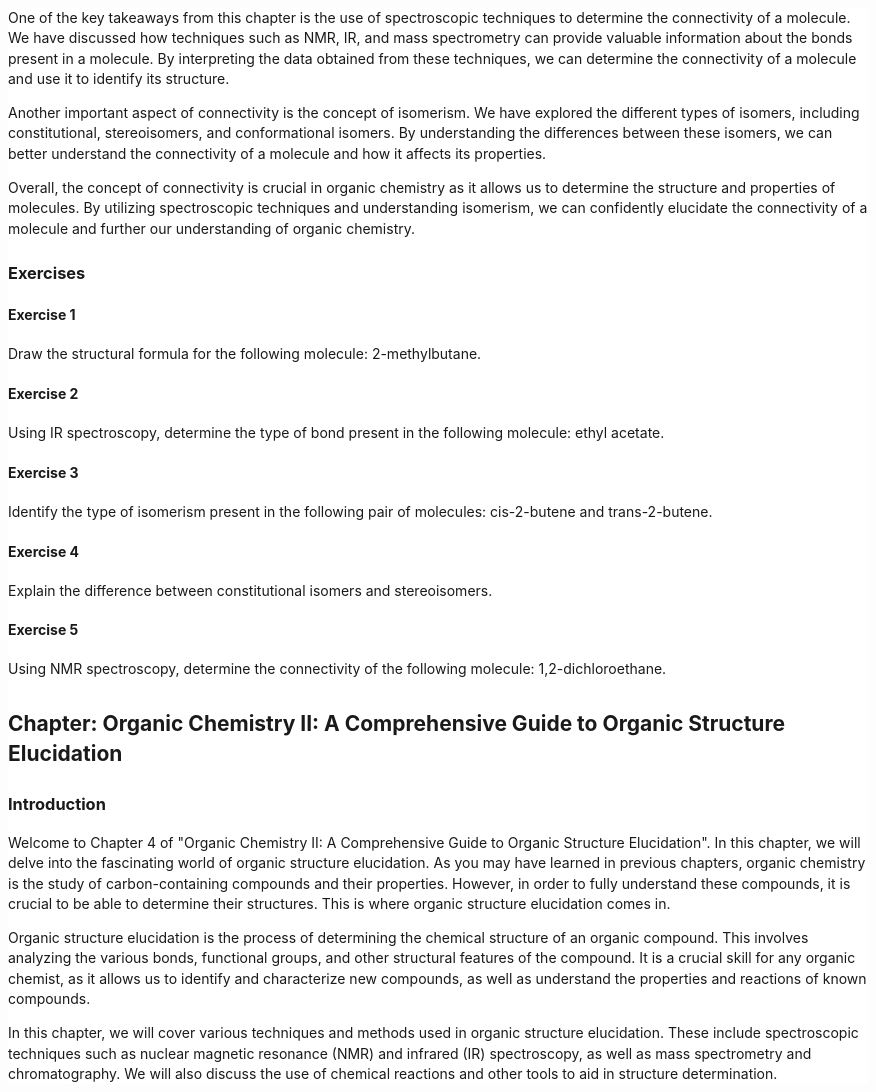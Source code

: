 One of the key takeaways from this chapter is the use of spectroscopic techniques to determine the connectivity of a molecule. We have discussed how techniques such as NMR, IR, and mass spectrometry can provide valuable information about the bonds present in a molecule. By interpreting the data obtained from these techniques, we can determine the connectivity of a molecule and use it to identify its structure.

Another important aspect of connectivity is the concept of isomerism. We have explored the different types of isomers, including constitutional, stereoisomers, and conformational isomers. By understanding the differences between these isomers, we can better understand the connectivity of a molecule and how it affects its properties.

Overall, the concept of connectivity is crucial in organic chemistry as it allows us to determine the structure and properties of molecules. By utilizing spectroscopic techniques and understanding isomerism, we can confidently elucidate the connectivity of a molecule and further our understanding of organic chemistry.

### Exercises
#### Exercise 1
Draw the structural formula for the following molecule: 2-methylbutane.

#### Exercise 2
Using IR spectroscopy, determine the type of bond present in the following molecule: ethyl acetate.

#### Exercise 3
Identify the type of isomerism present in the following pair of molecules: cis-2-butene and trans-2-butene.

#### Exercise 4
Explain the difference between constitutional isomers and stereoisomers.

#### Exercise 5
Using NMR spectroscopy, determine the connectivity of the following molecule: 1,2-dichloroethane.


## Chapter: Organic Chemistry II: A Comprehensive Guide to Organic Structure Elucidation

### Introduction

Welcome to Chapter 4 of "Organic Chemistry II: A Comprehensive Guide to Organic Structure Elucidation". In this chapter, we will delve into the fascinating world of organic structure elucidation. As you may have learned in previous chapters, organic chemistry is the study of carbon-containing compounds and their properties. However, in order to fully understand these compounds, it is crucial to be able to determine their structures. This is where organic structure elucidation comes in.

Organic structure elucidation is the process of determining the chemical structure of an organic compound. This involves analyzing the various bonds, functional groups, and other structural features of the compound. It is a crucial skill for any organic chemist, as it allows us to identify and characterize new compounds, as well as understand the properties and reactions of known compounds.

In this chapter, we will cover various techniques and methods used in organic structure elucidation. These include spectroscopic techniques such as nuclear magnetic resonance (NMR) and infrared (IR) spectroscopy, as well as mass spectrometry and chromatography. We will also discuss the use of chemical reactions and other tools to aid in structure determination.
